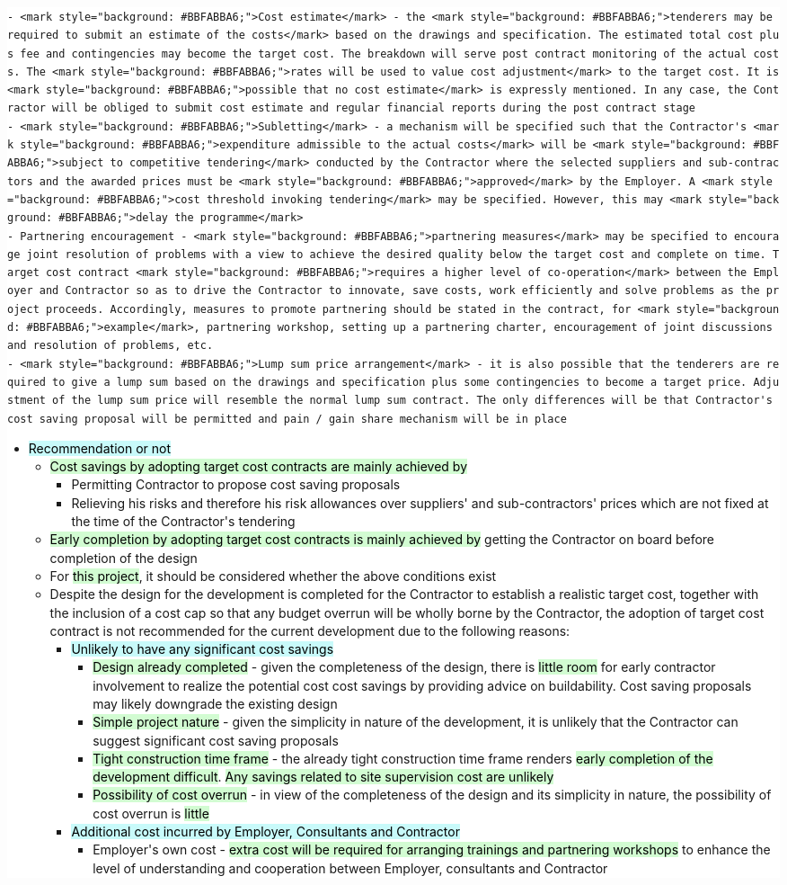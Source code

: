 	- <mark style="background: #BBFABBA6;">Cost estimate</mark> - the <mark style="background: #BBFABBA6;">tenderers may be required to submit an estimate of the costs</mark> based on the drawings and specification. The estimated total cost plus fee and contingencies may become the target cost. The breakdown will serve post contract monitoring of the actual costs. The <mark style="background: #BBFABBA6;">rates will be used to value cost adjustment</mark> to the target cost. It is <mark style="background: #BBFABBA6;">possible that no cost estimate</mark> is expressly mentioned. In any case, the Contractor will be obliged to submit cost estimate and regular financial reports during the post contract stage
	- <mark style="background: #BBFABBA6;">Subletting</mark> - a mechanism will be specified such that the Contractor's <mark style="background: #BBFABBA6;">expenditure admissible to the actual costs</mark> will be <mark style="background: #BBFABBA6;">subject to competitive tendering</mark> conducted by the Contractor where the selected suppliers and sub-contractors and the awarded prices must be <mark style="background: #BBFABBA6;">approved</mark> by the Employer. A <mark style="background: #BBFABBA6;">cost threshold invoking tendering</mark> may be specified. However, this may <mark style="background: #BBFABBA6;">delay the programme</mark>
	- Partnering encouragement - <mark style="background: #BBFABBA6;">partnering measures</mark> may be specified to encourage joint resolution of problems with a view to achieve the desired quality below the target cost and complete on time. Target cost contract <mark style="background: #BBFABBA6;">requires a higher level of co-operation</mark> between the Employer and Contractor so as to drive the Contractor to innovate, save costs, work efficiently and solve problems as the project proceeds. Accordingly, measures to promote partnering should be stated in the contract, for <mark style="background: #BBFABBA6;">example</mark>, partnering workshop, setting up a partnering charter, encouragement of joint discussions and resolution of problems, etc.
	- <mark style="background: #BBFABBA6;">Lump sum price arrangement</mark> - it is also possible that the tenderers are required to give a lump sum based on the drawings and specification plus some contingencies to become a target price. Adjustment of the lump sum price will resemble the normal lump sum contract. The only differences will be that Contractor's cost saving proposal will be permitted and pain / gain share mechanism will be in place
- <mark style="background: #ABF7F7A6;">Recommendation or not</mark> 
	- <mark style="background: #BBFABBA6;">Cost savings by adopting target cost contracts are mainly achieved by</mark>
		- Permitting Contractor to propose cost saving proposals
		- Relieving his risks and therefore his risk allowances over suppliers' and sub-contractors' prices which are not fixed at the time of the Contractor's tendering
	- <mark style="background: #BBFABBA6;">Early completion by adopting target cost contracts is mainly achieved by</mark> getting the Contractor on board before completion of the design
	- For <mark style="background: #BBFABBA6;">this project</mark>, it should be considered whether the above conditions exist
	- Despite the design for the development is completed for the Contractor to establish a realistic target cost, together with the inclusion of a cost cap so that any budget overrun will be wholly borne by the Contractor, the adoption of target cost contract is not recommended for the current development due to the following reasons:
		- <mark style="background: #ABF7F7A6;">Unlikely to have any significant cost savings</mark>
			- <mark style="background: #BBFABBA6;">Design already completed</mark> - given the completeness of the design, there is <mark style="background: #BBFABBA6;">little room</mark> for early contractor involvement to realize the potential cost cost savings by providing advice on buildability. Cost saving proposals may likely downgrade the existing design
			- <mark style="background: #BBFABBA6;">Simple project nature</mark> - given the simplicity in nature of the development, it is unlikely that the Contractor can suggest significant cost saving proposals
			- <mark style="background: #BBFABBA6;">Tight construction time frame</mark> - the already tight construction time frame renders <mark style="background: #BBFABBA6;">early completion of the development difficult</mark>. <mark style="background: #BBFABBA6;">Any savings related to site supervision cost are unlikely</mark>
			- <mark style="background: #BBFABBA6;">Possibility of cost overrun</mark> - in view of the completeness of the design and its simplicity in nature, the possibility of cost overrun is <mark style="background: #BBFABBA6;">little</mark>
		- <mark style="background: #ABF7F7A6;">Additional cost incurred by Employer, Consultants and Contractor</mark>
			- Employer's own cost - <mark style="background: #BBFABBA6;">extra cost will be required for arranging trainings and partnering workshops</mark> to enhance the level of understanding and cooperation between Employer, consultants and Contractor